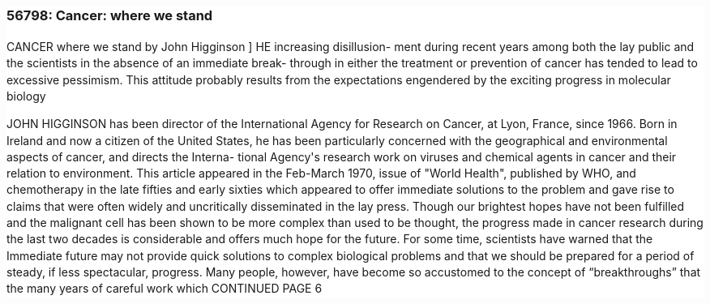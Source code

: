 
### 56798: Cancer: where we stand

CANCER 
where 
we stand 
by John Higginson 
] HE increasing disillusion- 
ment during recent years among both 
the lay public and the scientists in the 
absence of an immediate break- 
through in either the treatment or 
prevention of cancer has tended to 
lead to excessive pessimism. 
This attitude probably results from 
the expectations engendered by the 
exciting progress in molecular biology 
  
JOHN HIGGINSON has been director of 
the International Agency for Research on 
Cancer, at Lyon, France, since 1966. Born 
in Ireland and now a citizen of the United 
States, he has been particularly concerned 
with the geographical and environmental 
aspects of cancer, and directs the Interna- 
tional Agency's research work on viruses 
and chemical agents in cancer and their 
relation to environment. This article 
appeared in the Feb-March 1970, issue of 
"World Health", published by WHO, 
and chemotherapy in the late fifties 
and early sixties which appeared to 
offer immediate solutions to the 
problem and gave rise to claims that 
were often widely and uncritically 
disseminated in the lay press. 
Though our brightest hopes have not 
been fulfilled and the malignant cell 
has been shown to be more complex 
than used to be thought, the progress 
made in cancer research during the 
last two decades is considerable and 
offers much hope for the future. 
For some time, scientists have 
warned that the Immediate future 
may not provide quick solutions to 
complex biological problems and 
that we should be prepared for a 
period of steady, if less spectacular, 
progress. Many people, however, 
have become so accustomed to the 
concept of “breakthroughs” that the 
many years of careful work which 
CONTINUED PAGE 6 
